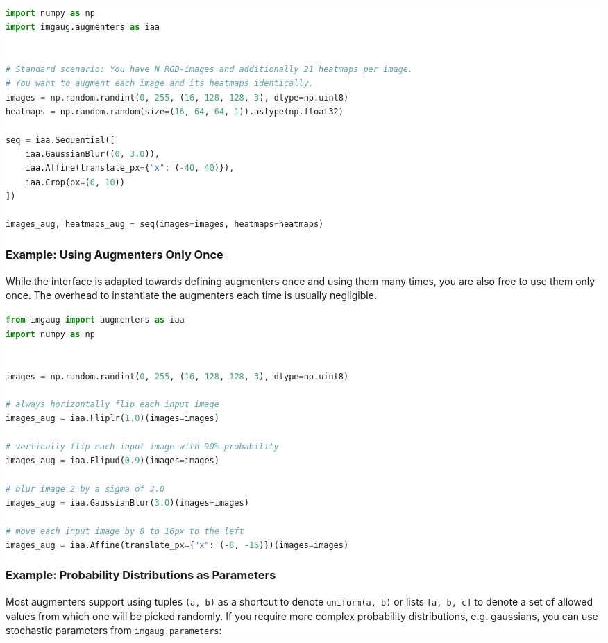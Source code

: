 ```python
import numpy as np
import imgaug.augmenters as iaa


# Standard scenario: You have N RGB-images and additionally 21 heatmaps per image.
# You want to augment each image and its heatmaps identically.
images = np.random.randint(0, 255, (16, 128, 128, 3), dtype=np.uint8)
heatmaps = np.random.random(size=(16, 64, 64, 1)).astype(np.float32)

seq = iaa.Sequential([
    iaa.GaussianBlur((0, 3.0)),
    iaa.Affine(translate_px={"x": (-40, 40)}),
    iaa.Crop(px=(0, 10))
])

images_aug, heatmaps_aug = seq(images=images, heatmaps=heatmaps)
```


### Example: Using Augmenters Only Once 

While the interface is adapted towards defining augmenters once and using them
many times, you are also free to use them only once. The overhead to
instantiate the augmenters each time is usually negligible.

```python
from imgaug import augmenters as iaa
import numpy as np


images = np.random.randint(0, 255, (16, 128, 128, 3), dtype=np.uint8)

# always horizontally flip each input image
images_aug = iaa.Fliplr(1.0)(images=images)

# vertically flip each input image with 90% probability
images_aug = iaa.Flipud(0.9)(images=images)

# blur image 2 by a sigma of 3.0
images_aug = iaa.GaussianBlur(3.0)(images=images)

# move each input image by 8 to 16px to the left
images_aug = iaa.Affine(translate_px={"x": (-8, -16)})(images=images)
```


### Example: Probability Distributions as Parameters

Most augmenters support using tuples `(a, b)` as a shortcut to denote
`uniform(a, b)` or lists `[a, b, c]` to denote a set of allowed values from
which one will be picked randomly. If you require more complex probability
distributions, e.g. gaussians, you can use stochastic parameters
from `imgaug.parameters`:
